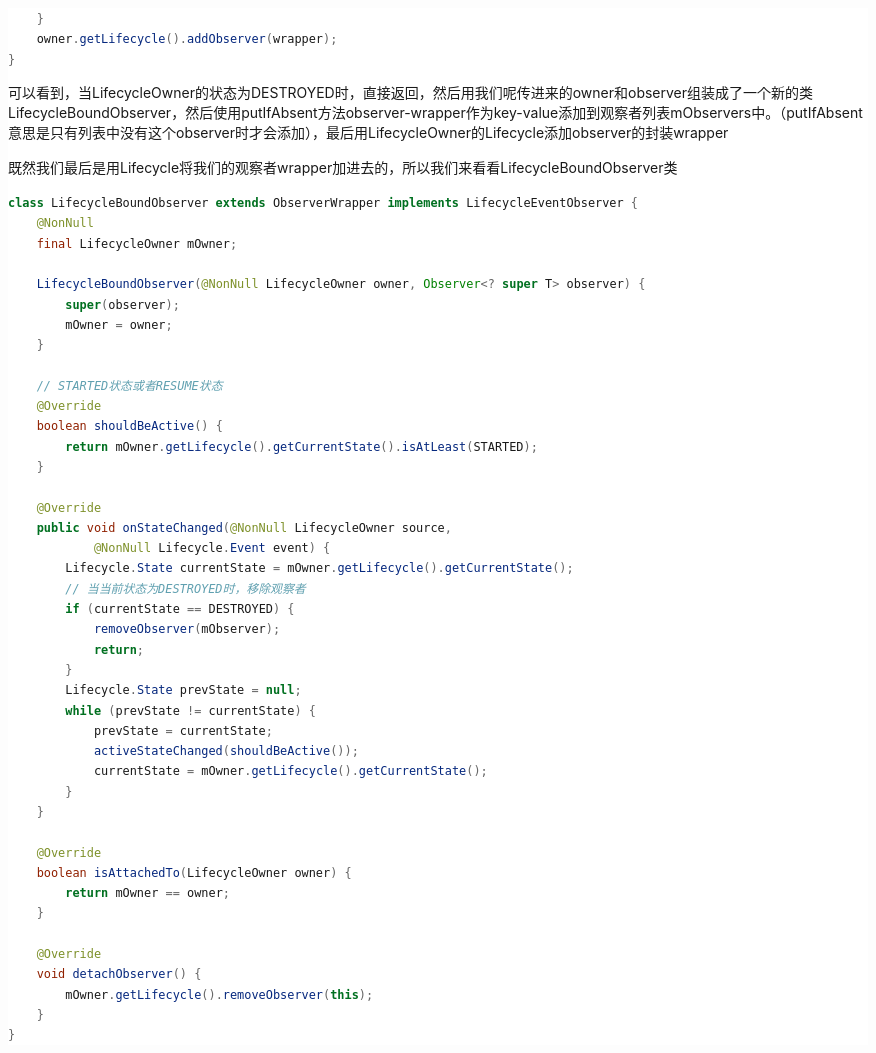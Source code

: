 ```java
    }
    owner.getLifecycle().addObserver(wrapper);
}
```

可以看到，当LifecycleOwner的状态为DESTROYED时，直接返回，然后用我们呢传进来的owner和observer组装成了一个新的类LifecycleBoundObserver，然后使用putIfAbsent方法observer-wrapper作为key-value添加到观察者列表mObservers中。（putIfAbsent意思是只有列表中没有这个observer时才会添加），最后用LifecycleOwner的Lifecycle添加observer的封装wrapper

既然我们最后是用Lifecycle将我们的观察者wrapper加进去的，所以我们来看看LifecycleBoundObserver类

```java
class LifecycleBoundObserver extends ObserverWrapper implements LifecycleEventObserver {
    @NonNull
    final LifecycleOwner mOwner;

    LifecycleBoundObserver(@NonNull LifecycleOwner owner, Observer<? super T> observer) {
        super(observer);
        mOwner = owner;
    }

    // STARTED状态或者RESUME状态
    @Override
    boolean shouldBeActive() {
        return mOwner.getLifecycle().getCurrentState().isAtLeast(STARTED);
    }

    @Override
    public void onStateChanged(@NonNull LifecycleOwner source,
            @NonNull Lifecycle.Event event) {
        Lifecycle.State currentState = mOwner.getLifecycle().getCurrentState();
        // 当当前状态为DESTROYED时，移除观察者
        if (currentState == DESTROYED) {
            removeObserver(mObserver);
            return;
        }
        Lifecycle.State prevState = null;
        while (prevState != currentState) {
            prevState = currentState;
            activeStateChanged(shouldBeActive());
            currentState = mOwner.getLifecycle().getCurrentState();
        }
    }

    @Override
    boolean isAttachedTo(LifecycleOwner owner) {
        return mOwner == owner;
    }

    @Override
    void detachObserver() {
        mOwner.getLifecycle().removeObserver(this);
    }
}
```
